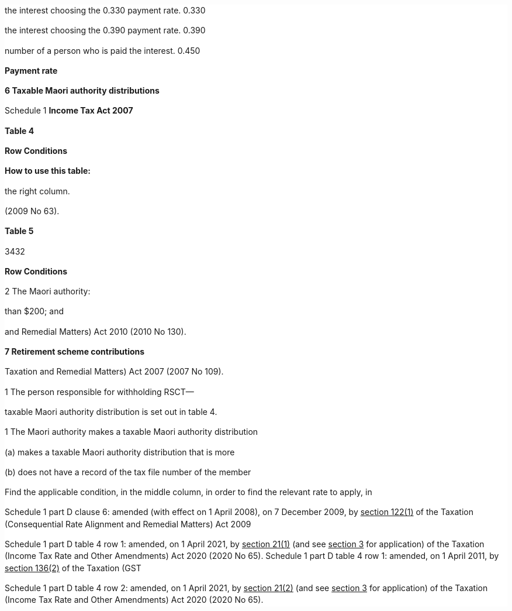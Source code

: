 the interest choosing the 0.330 payment rate. 0.330

the interest choosing the 0.390 payment rate. 0.390

number of a person who is paid the interest. 0.450

**Payment rate**

**6 Taxable Maori authority distributions**

Schedule 1 **Income Tax Act 2007**

**Table 4**

**Row Conditions**

**How to use this table:**

the right column.

(2009 No 63).

**Table 5**

3432

**Row Conditions**

2 The Maori authority:

than $200; and

and Remedial Matters) Act 2010 (2010 No 130).

**7 Retirement scheme contributions**

Taxation and Remedial Matters) Act 2007 (2007 No 109).

1 The person responsible for withholding RSCT—

taxable Maori authority distribution is set out in table 4.

1 The Maori authority makes a taxable Maori authority distribution

(a) makes a taxable Maori authority distribution that is more

(b) does not have a record of the tax file number of the member

Find the applicable condition, in the middle column, in order to find the relevant rate to apply, in

Schedule 1 part D clause 6: amended (with effect on 1 April 2008), on 7 December 2009, by [section 122(1)](https://www.legislation.govt.nz/pdflink.aspx?id=DLM2226630) of the Taxation (Consequential Rate Alignment and Remedial Matters) Act 2009

Schedule 1 part D table 4 row 1: amended, on 1 April 2021, by [section 21(1)](https://www.legislation.govt.nz/pdflink.aspx?id=LMS430771) (and see [section 3](https://www.legislation.govt.nz/pdflink.aspx?id=LMS430747) for application) of the Taxation (Income Tax Rate and Other Amendments) Act 2020 (2020 No 65). Schedule 1 part D table 4 row 1: amended, on 1 April 2011, by [section 136(2)](https://www.legislation.govt.nz/pdflink.aspx?id=DLM3425820) of the Taxation (GST

Schedule 1 part D table 4 row 2: amended, on 1 April 2021, by [section 21(2)](https://www.legislation.govt.nz/pdflink.aspx?id=LMS430771) (and see [section 3](https://www.legislation.govt.nz/pdflink.aspx?id=LMS430747) for application) of the Taxation (Income Tax Rate and Other Amendments) Act 2020 (2020 No 65).
